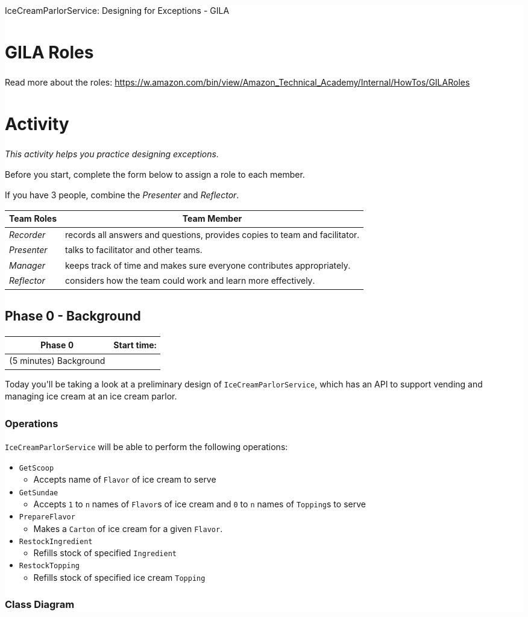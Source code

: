 IceCreamParlorService: Designing for Exceptions - GILA

# GILA Roles

Read more about the roles: https://w.amazon.com/bin/view/Amazon_Technical_Academy/Internal/HowTos/GILARoles

# Activity

*This activity helps you practice designing exceptions.*

Before you start, complete the form below to assign a role to each member.

If you have 3 people, combine the *Presenter* and *Reflector*.

|Team Roles    | Team Member                                                                |
|---           |---                                                                         |
|*Recorder*    |records all answers and questions, provides copies to team and facilitator. |
|*Presenter*   |talks to facilitator and other teams.                                       |
|*Manager*     |keeps track of time and makes sure everyone contributes appropriately.      |
|*Reflector*   |considers how the team could work and learn more effectively.               |

## Phase 0 - Background

|Phase 0                  |Start time:  |
|---                      |---          |
|(5 minutes) Background   |             |

Today you'll be taking a look at a preliminary design of `IceCreamParlorService`, which has an API to support vending
and managing ice cream at an ice cream parlor.

### Operations

`IceCreamParlorService` will be able to perform the following operations:

* `GetScoop`
    * Accepts name of `Flavor` of ice cream to serve
* `GetSundae`
    * Accepts `1` to `n` names of `Flavor`s of ice cream and `0` to `n` names of `Topping`s to serve
* `PrepareFlavor`
  * Makes a `Carton` of ice cream for a given `Flavor`.
* `RestockIngredient`
    * Refills stock of specified `Ingredient`
* `RestockTopping`
    * Refills stock of specified ice cream `Topping`

### Class Diagram
